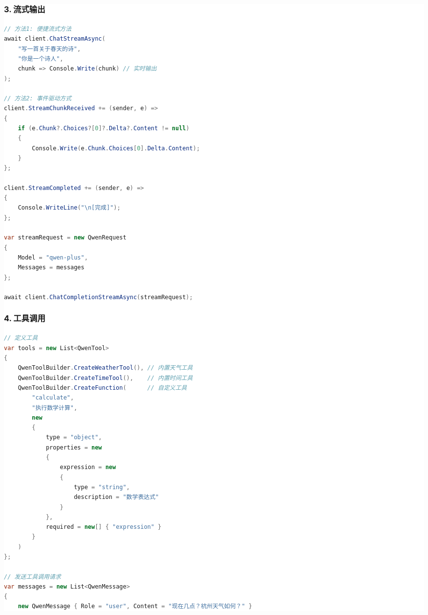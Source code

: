 ### 3. 流式输出

```csharp
// 方法1: 便捷流式方法
await client.ChatStreamAsync(
    "写一首关于春天的诗",
    "你是一个诗人",
    chunk => Console.Write(chunk) // 实时输出
);

// 方法2: 事件驱动方式
client.StreamChunkReceived += (sender, e) =>
{
    if (e.Chunk?.Choices?[0]?.Delta?.Content != null)
    {
        Console.Write(e.Chunk.Choices[0].Delta.Content);
    }
};

client.StreamCompleted += (sender, e) =>
{
    Console.WriteLine("\n[完成]");
};

var streamRequest = new QwenRequest
{
    Model = "qwen-plus", 
    Messages = messages
};

await client.ChatCompletionStreamAsync(streamRequest);
```

### 4. 工具调用

```csharp
// 定义工具
var tools = new List<QwenTool>
{
    QwenToolBuilder.CreateWeatherTool(), // 内置天气工具
    QwenToolBuilder.CreateTimeTool(),    // 内置时间工具
    QwenToolBuilder.CreateFunction(      // 自定义工具
        "calculate",
        "执行数学计算",
        new
        {
            type = "object",
            properties = new
            {
                expression = new
                {
                    type = "string",
                    description = "数学表达式"
                }
            },
            required = new[] { "expression" }
        }
    )
};

// 发送工具调用请求
var messages = new List<QwenMessage>
{
    new QwenMessage { Role = "user", Content = "现在几点？杭州天气如何？" }
```